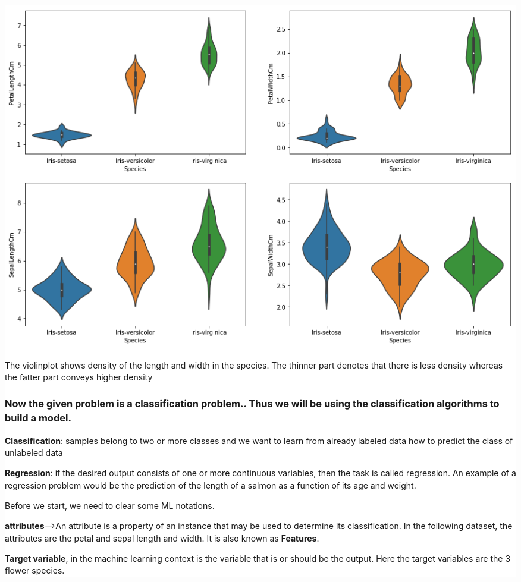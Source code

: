 ![png](/assets/images/output_14_2.png)


The violinplot shows density of the length and width in the species. The thinner part denotes that there is less density whereas the fatter part conveys higher density

### Now the given problem is a classification problem.. Thus we will be using the classification algorithms to build a model.
**Classification**: samples belong to two or more classes and we want to learn from already labeled data how to predict the class of unlabeled data

**Regression**: if the desired output consists of one or more continuous variables, then the task is called regression. An example of a regression problem would be the prediction of the length of a salmon as a function of its age and weight.

Before we start, we need to clear some ML notations.

**attributes**-->An attribute is a property of an instance that may be used to determine its classification. In the following dataset, the attributes are the petal and sepal length and width. It is also known as **Features**.

**Target variable**, in the machine learning context is the variable that is or should be the output. Here the target variables are the 3 flower species.
